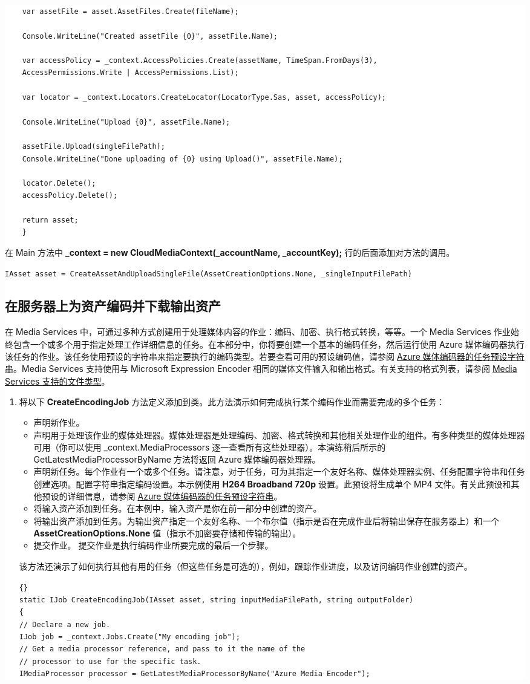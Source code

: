 		var assetFile = asset.AssetFiles.Create(fileName);

		Console.WriteLine("Created assetFile {0}", assetFile.Name);

		var accessPolicy = _context.AccessPolicies.Create(assetName, TimeSpan.FromDays(3),
		AccessPermissions.Write | AccessPermissions.List);

		var locator = _context.Locators.CreateLocator(LocatorType.Sas, asset, accessPolicy);

		Console.WriteLine("Upload {0}", assetFile.Name);

		assetFile.Upload(singleFilePath);
		Console.WriteLine("Done uploading of {0} using Upload()", assetFile.Name);

		locator.Delete();
		accessPolicy.Delete();

		return asset;
		}


在 Main 方法中 **\_context = new CloudMediaContext(\_accountName, \_accountKey);** 行的后面添加对方法的调用。

    IAsset asset = CreateAssetAndUploadSingleFile(AssetCreationOptions.None, _singleInputFilePath)

在服务器上为资产编码并下载输出资产
----------------------------------

在 Media Services 中，可通过多种方式创建用于处理媒体内容的作业：编码、加密、执行格式转换，等等。一个 Media Services 作业始终包含一个或多个用于指定处理工作详细信息的任务。在本部分中，你将要创建一个基本的编码任务，然后运行使用 Azure 媒体编码器执行该任务的作业。该任务使用预设的字符串来指定要执行的编码类型。若要查看可用的预设编码值，请参阅 [Azure 媒体编码器的任务预设字符串](http://msdn.microsoft.com/zh-cn/library/windowsazure/jj129582.aspx)。Media Services 支持使用与 Microsoft Expression Encoder 相同的媒体文件输入和输出格式。有关支持的格式列表，请参阅 [Media Services 支持的文件类型](http://msdn.microsoft.com/zh-cn/library/windowsazure/hh973634.aspx)。

1.  将以下 **CreateEncodingJob** 方法定义添加到类。此方法演示如何完成执行某个编码作业而需要完成的多个任务：

    -   声明新作业。
    -   声明用于处理该作业的媒体处理器。媒体处理器是处理编码、加密、格式转换和其他相关处理作业的组件。有多种类型的媒体处理器可用（你可以使用 \_context.MediaProcessors 逐一查看所有这些处理器）。本演练稍后所示的 GetLatestMediaProcessorByName 方法将返回 Azure 媒体编码器处理器。
    -   声明新任务。每个作业有一个或多个任务。请注意，对于任务，可为其指定一个友好名称、媒体处理器实例、任务配置字符串和任务创建选项。配置字符串指定编码设置。本示例使用 **H264 Broadband 720p** 设置。此预设将生成单个 MP4 文件。有关此预设和其他预设的详细信息，请参阅 [Azure 媒体编码器的任务预设字符串](https://msdn.microsoft.com/zh-CN/library/windowsazure/jj129582.aspx)。
    -   将输入资产添加到任务。在本例中，输入资产是你在前一部分中创建的资产。
    -   将输出资产添加到任务。为输出资产指定一个友好名称、一个布尔值（指示是否在完成作业后将输出保存在服务器上）和一个 **AssetCreationOptions.None** 值（指示不加密要存储和传输的输出）。
    -   提交作业。
        提交作业是执行编码作业所要完成的最后一个步骤。

    该方法还演示了如何执行其他有用的任务（但这些任务是可选的），例如，跟踪作业进度，以及访问编码作业创建的资产。

    	{}
    	static IJob CreateEncodingJob(IAsset asset, string inputMediaFilePath, string outputFolder)
    	{
    	// Declare a new job.
    	IJob job = _context.Jobs.Create("My encoding job");
    	// Get a media processor reference, and pass to it the name of the 
    	// processor to use for the specific task.
    	IMediaProcessor processor = GetLatestMediaProcessorByName("Azure Media Encoder");
